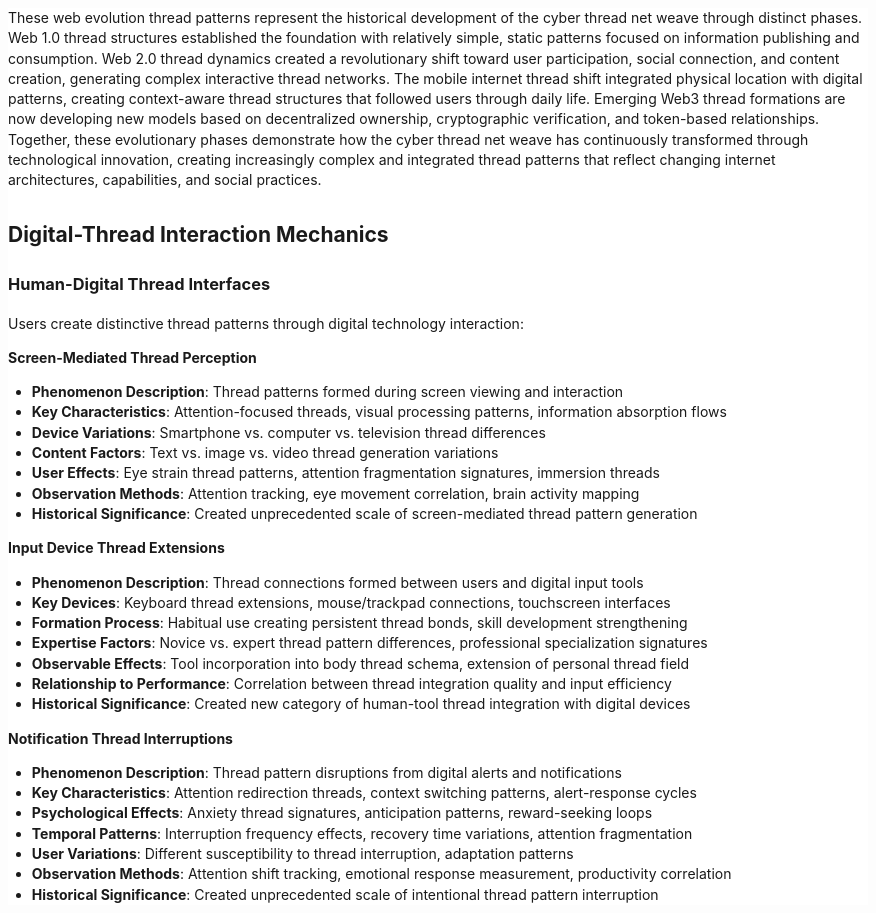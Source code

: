 These web evolution thread patterns represent the historical development of the cyber thread net weave through distinct phases. Web 1.0 thread structures established the foundation with relatively simple, static patterns focused on information publishing and consumption. Web 2.0 thread dynamics created a revolutionary shift toward user participation, social connection, and content creation, generating complex interactive thread networks. The mobile internet thread shift integrated physical location with digital patterns, creating context-aware thread structures that followed users through daily life. Emerging Web3 thread formations are now developing new models based on decentralized ownership, cryptographic verification, and token-based relationships. Together, these evolutionary phases demonstrate how the cyber thread net weave has continuously transformed through technological innovation, creating increasingly complex and integrated thread patterns that reflect changing internet architectures, capabilities, and social practices.

## Digital-Thread Interaction Mechanics

### Human-Digital Thread Interfaces

Users create distinctive thread patterns through digital technology interaction:

**Screen-Mediated Thread Perception**
- **Phenomenon Description**: Thread patterns formed during screen viewing and interaction
- **Key Characteristics**: Attention-focused threads, visual processing patterns, information absorption flows
- **Device Variations**: Smartphone vs. computer vs. television thread differences
- **Content Factors**: Text vs. image vs. video thread generation variations
- **User Effects**: Eye strain thread patterns, attention fragmentation signatures, immersion threads
- **Observation Methods**: Attention tracking, eye movement correlation, brain activity mapping
- **Historical Significance**: Created unprecedented scale of screen-mediated thread pattern generation

**Input Device Thread Extensions**
- **Phenomenon Description**: Thread connections formed between users and digital input tools
- **Key Devices**: Keyboard thread extensions, mouse/trackpad connections, touchscreen interfaces
- **Formation Process**: Habitual use creating persistent thread bonds, skill development strengthening
- **Expertise Factors**: Novice vs. expert thread pattern differences, professional specialization signatures
- **Observable Effects**: Tool incorporation into body thread schema, extension of personal thread field
- **Relationship to Performance**: Correlation between thread integration quality and input efficiency
- **Historical Significance**: Created new category of human-tool thread integration with digital devices

**Notification Thread Interruptions**
- **Phenomenon Description**: Thread pattern disruptions from digital alerts and notifications
- **Key Characteristics**: Attention redirection threads, context switching patterns, alert-response cycles
- **Psychological Effects**: Anxiety thread signatures, anticipation patterns, reward-seeking loops
- **Temporal Patterns**: Interruption frequency effects, recovery time variations, attention fragmentation
- **User Variations**: Different susceptibility to thread interruption, adaptation patterns
- **Observation Methods**: Attention shift tracking, emotional response measurement, productivity correlation
- **Historical Significance**: Created unprecedented scale of intentional thread pattern interruption
